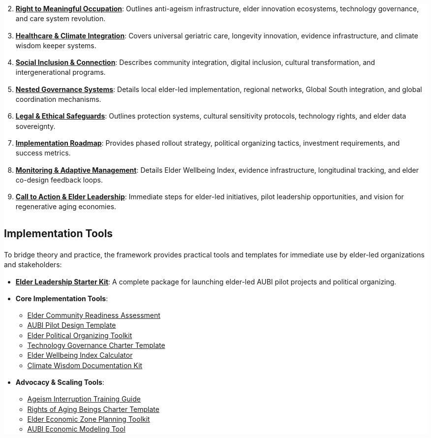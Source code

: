 2. **[Right to Meaningful Occupation](/frameworks/docs/implementation/aging#02-meaningful-occupation)**: Outlines anti-ageism infrastructure, elder innovation ecosystems, technology governance, and care system revolution.

3. **[Healthcare & Climate Integration](/frameworks/docs/implementation/aging#03-healthcare-climate)**: Covers universal geriatric care, longevity innovation, evidence infrastructure, and climate wisdom keeper systems.

4. **[Social Inclusion & Connection](/frameworks/docs/implementation/aging#04-social-inclusion)**: Describes community integration, digital inclusion, cultural transformation, and intergenerational programs.

5. **[Nested Governance Systems](/frameworks/docs/implementation/aging#05-nested-governance)**: Details local elder-led implementation, regional networks, Global South integration, and global coordination mechanisms.

6. **[Legal & Ethical Safeguards](/frameworks/docs/implementation/aging#06-legal-ethical)**: Outlines protection systems, cultural sensitivity protocols, technology rights, and elder data sovereignty.

7. **[Implementation Roadmap](/frameworks/docs/implementation/aging#07-implementation-roadmap)**: Provides phased rollout strategy, political organizing tactics, investment requirements, and success metrics.

8. **[Monitoring & Adaptive Management](/frameworks/docs/implementation/aging#08-monitoring-adaptive)**: Details Elder Wellbeing Index, evidence infrastructure, longitudinal tracking, and elder co-design feedback loops.

9. **[Call to Action & Elder Leadership](/frameworks/docs/implementation/aging#09-call-to-action)**: Immediate steps for elder-led initiatives, pilot leadership opportunities, and vision for regenerative aging economies.

## <a id="implementation-tools"></a>Implementation Tools
To bridge theory and practice, the framework provides practical tools and templates for immediate use by elder-led organizations and stakeholders:

- **[Elder Leadership Starter Kit](/frameworks/tools/aging/elder-leadership-starter-kit-en.zip)**: A complete package for launching elder-led AUBI pilot projects and political organizing.

- **Core Implementation Tools**:
  - [Elder Community Readiness Assessment](/frameworks/tools/aging/elder-readiness-assessment-en.pdf)
  - [AUBI Pilot Design Template](/frameworks/tools/aging/aubi-pilot-template-en.pdf)
  - [Elder Political Organizing Toolkit](/frameworks/tools/aging/elder-political-organizing-toolkit-en.pdf)
  - [Technology Governance Charter Template](/frameworks/tools/aging/technology-governance-charter-en.pdf)
  - [Elder Wellbeing Index Calculator](/frameworks/tools/aging/elder-wellbeing-index-calculator-en.pdf)
  - [Climate Wisdom Documentation Kit](/frameworks/tools/aging/climate-wisdom-documentation-kit-en.pdf)

- **Advocacy & Scaling Tools**:
  - [Ageism Interruption Training Guide](/frameworks/tools/aging/ageism-interruption-training-guide-en.pdf)
  - [Rights of Aging Beings Charter Template](/frameworks/tools/aging/aging-rights-charter-en.pdf)
  - [Elder Economic Zone Planning Toolkit](/frameworks/tools/aging/elder-economic-zone-toolkit-en.pdf)
  - [AUBI Economic Modeling Tool](/frameworks/tools/aging/aubi-economic-modeling-tool-en.pdf)

